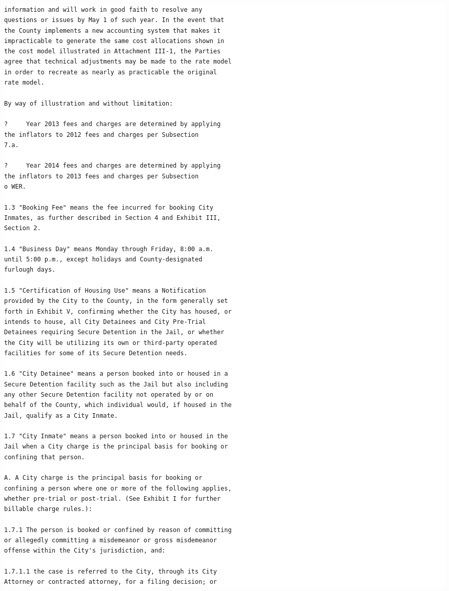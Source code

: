     information and will work in good faith to resolve any  
    questions or issues by May 1 of such year. In the event that  
    the County implements a new accounting system that makes it  
    impracticable to generate the same cost allocations shown in  
    the cost model illustrated in Attachment III-1, the Parties  
    agree that technical adjustments may be made to the rate model  
    in order to recreate as nearly as practicable the original  
    rate model.  
  
    By way of illustration and without limitation:  
  
    ?     Year 2013 fees and charges are determined by applying  
    the inflators to 2012 fees and charges per Subsection  
    7.a.  
  
    ?     Year 2014 fees and charges are determined by applying  
    the inflators to 2013 fees and charges per Subsection  
    o WER.  
  
    1.3 "Booking Fee" means the fee incurred for booking City  
    Inmates, as further described in Section 4 and Exhibit III,  
    Section 2.  
  
    1.4 "Business Day" means Monday through Friday, 8:00 a.m.  
    until 5:00 p.m., except holidays and County-designated  
    furlough days.  
  
    1.5 "Certification of Housing Use" means a Notification  
    provided by the City to the County, in the form generally set  
    forth in Exhibit V, confirming whether the City has housed, or  
    intends to house, all City Detainees and City Pre-Trial  
    Detainees requiring Secure Detention in the Jail, or whether  
    the City will be utilizing its own or third-party operated  
    facilities for some of its Secure Detention needs.  
  
    1.6 "City Detainee" means a person booked into or housed in a  
    Secure Detention facility such as the Jail but also including  
    any other Secure Detention facility not operated by or on  
    behalf of the County, which individual would, if housed in the  
    Jail, qualify as a City Inmate.  
  
    1.7 "City Inmate" means a person booked into or housed in the  
    Jail when a City charge is the principal basis for booking or  
    confining that person.  
  
    A. A City charge is the principal basis for booking or  
    confining a person where one or more of the following applies,  
    whether pre-trial or post-trial. (See Exhibit I for further  
    billable charge rules.):  
  
    1.7.1 The person is booked or confined by reason of committing  
    or allegedly committing a misdemeanor or gross misdemeanor  
    offense within the City's jurisdiction, and:  
  
    1.7.1.1 the case is referred to the City, through its City  
    Attorney or contracted attorney, for a filing decision; or  
  